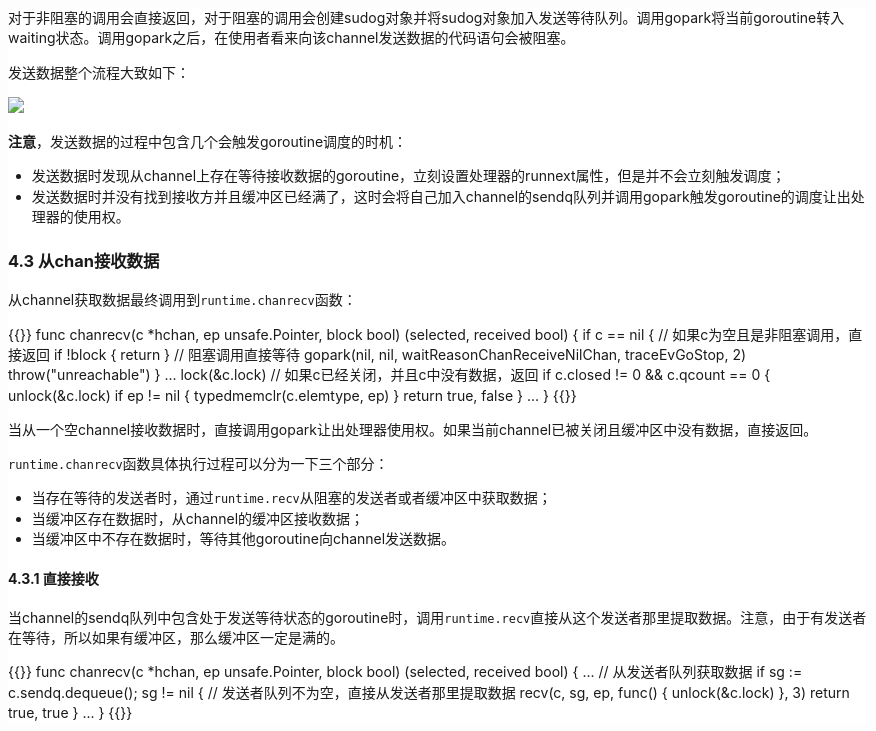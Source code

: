 
对于非阻塞的调用会直接返回，对于阻塞的调用会创建sudog对象并将sudog对象加入发送等待队列。调用gopark将当前goroutine转入waiting状态。调用gopark之后，在使用者看来向该channel发送数据的代码语句会被阻塞。  

发送数据整个流程大致如下：

![](https://pic-1257946109.cos.ap-shanghai.myqcloud.com/blog/20220802111436.png)

**注意**，发送数据的过程中包含几个会触发goroutine调度的时机：

- 发送数据时发现从channel上存在等待接收数据的goroutine，立刻设置处理器的runnext属性，但是并不会立刻触发调度；
- 发送数据时并没有找到接收方并且缓冲区已经满了，这时会将自己加入channel的sendq队列并调用gopark触发goroutine的调度让出处理器的使用权。

### 4.3 从chan接收数据

从channel获取数据最终调用到`runtime.chanrecv`函数：

{{<highlight go>}}
func chanrecv(c *hchan, ep unsafe.Pointer, block bool) (selected, received bool) {
    if c == nil {
        // 如果c为空且是非阻塞调用，直接返回
        if !block {
            return
        }
        // 阻塞调用直接等待
        gopark(nil, nil, waitReasonChanReceiveNilChan, traceEvGoStop, 2)
        throw("unreachable")
    }
    ...
    lock(&c.lock)
    // 如果c已经关闭，并且c中没有数据，返回
    if c.closed != 0 && c.qcount == 0 {
        unlock(&c.lock)
        if ep != nil {
            typedmemclr(c.elemtype, ep)
        }
        return true, false
    }
    ...
}
{{</highlight>}}

当从一个空channel接收数据时，直接调用gopark让出处理器使用权。如果当前channel已被关闭且缓冲区中没有数据，直接返回。

`runtime.chanrecv`函数具体执行过程可以分为一下三个部分：

- 当存在等待的发送者时，通过`runtime.recv`从阻塞的发送者或者缓冲区中获取数据；
- 当缓冲区存在数据时，从channel的缓冲区接收数据；
- 当缓冲区中不存在数据时，等待其他goroutine向channel发送数据。

#### 4.3.1 直接接收

当channel的sendq队列中包含处于发送等待状态的goroutine时，调用`runtime.recv`直接从这个发送者那里提取数据。注意，由于有发送者在等待，所以如果有缓冲区，那么缓冲区一定是满的。

{{<highlight go>}}
func chanrecv(c *hchan, ep unsafe.Pointer, block bool) (selected, received bool) {
    ...
    // 从发送者队列获取数据
    if sg := c.sendq.dequeue(); sg != nil {
        // 发送者队列不为空，直接从发送者那里提取数据
        recv(c, sg, ep, func() { unlock(&c.lock) }, 3)
        return true, true
    }
    ...
}
{{</highlight>}}
